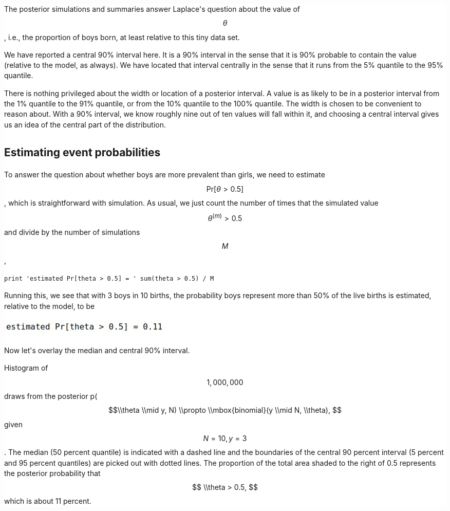 

The posterior simulations and summaries answer Laplace's question
about the value of $$\theta$$, i.e., the proportion of boys born, at
least relative to this tiny data set.

We have reported a central 90% interval here. It is a 90% interval in
the sense that it is 90% probable to contain the value (relative to
the model, as always). We have located that interval centrally in the
sense that it runs from the 5% quantile to the 95% quantile.

There is nothing privileged about the width or location of a posterior
interval. A value is as likely to be in a posterior interval from the
1% quantile to the 91% quantile, or from the 10% quantile to the 100%
quantile. The width is chosen to be convenient to reason about.  With
a 90% interval, we know roughly nine out of ten values will fall
within it, and choosing a central interval gives us an idea of the
central part of the distribution.


## Estimating event probabilities

To answer the question about whether boys are more prevalent than
girls, we need to estimate $$\mbox{Pr}[\theta > 0.5]$$, which is
straightforward with simulation. As usual, we just count the number of
times that the simulated value $$\theta^{(m)} > 0.5$$ and divide by the
number of simulations $$M$$,

```
print 'estimated Pr[theta > 0.5] = ' sum(theta > 0.5) / M
```

Running this, we see that with 3 boys in 10 births, the probability
boys represent more than 50% of the live births is estimated, relative
to the model, to be




![](../images/estimated_probability_thetha.jpg)

Now let's overlay the median and central 90% interval.

Histogram of $$1,000,000$$ draws from the posterior 
p(
$$\\theta \\mid y, N) \\propto \\mbox{binomial}(y \\mid N, \\theta),
$$ given 
$$
N = 10, y = 3
$$.  The median (50 percent quantile) is indicated with a dashed line and the boundaries of the central 90 percent interval (5 percent and 95 percent quantiles) are picked out with dotted lines.  The proportion of the total area shaded to the right of 0.5 represents the posterior probability that $$
\\theta > 0.5,
$$ which is about 11 percent.
